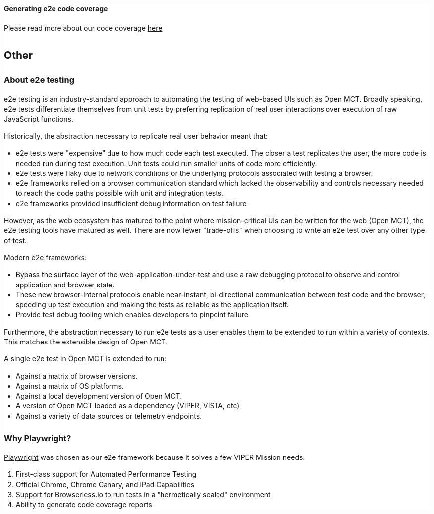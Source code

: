 #### Generating e2e code coverage

Please read more about our code coverage [here](../TESTING.md#code-coverage)

## Other

### About e2e testing

e2e testing is an industry-standard approach to automating the testing of web-based UIs such as Open MCT. Broadly speaking, e2e tests differentiate themselves from unit tests by preferring replication of real user interactions over execution of raw JavaScript functions.

Historically, the abstraction necessary to replicate real user behavior meant that:

- e2e tests were "expensive" due to how much code each test executed. The closer a test replicates the user, the more code is needed run during test execution. Unit tests could run smaller units of code more efficiently.
- e2e tests were flaky due to network conditions or the underlying protocols associated with testing a browser.
- e2e frameworks relied on a browser communication standard which lacked the observability and controls necessary needed to reach the code paths possible with unit and integration tests.
- e2e frameworks provided insufficient debug information on test failure

However, as the web ecosystem has matured to the point where mission-critical UIs can be written for the web (Open MCT), the e2e testing tools have matured as well. There are now fewer "trade-offs" when choosing to write an e2e test over any other type of test.

Modern e2e frameworks:

- Bypass the surface layer of the web-application-under-test and use a raw debugging protocol to observe and control application and browser state.
- These new browser-internal protocols enable near-instant, bi-directional communication between test code and the browser, speeding up test execution and making the tests as reliable as the application itself.
- Provide test debug tooling which enables developers to pinpoint failure

Furthermore, the abstraction necessary to run e2e tests as a user enables them to be extended to run within a variety of contexts. This matches the extensible design of Open MCT.

A single e2e test in Open MCT is extended to run:

- Against a matrix of browser versions.
- Against a matrix of OS platforms.
- Against a local development version of Open MCT.
- A version of Open MCT loaded as a dependency (VIPER, VISTA, etc)
- Against a variety of data sources or telemetry endpoints.

### Why Playwright?

[Playwright](https://playwright.dev/) was chosen as our e2e framework because it solves a few VIPER Mission needs:

1. First-class support for Automated Performance Testing
2. Official Chrome, Chrome Canary, and iPad Capabilities
3. Support for Browserless.io to run tests in a "hermetically sealed" environment
4. Ability to generate code coverage reports
